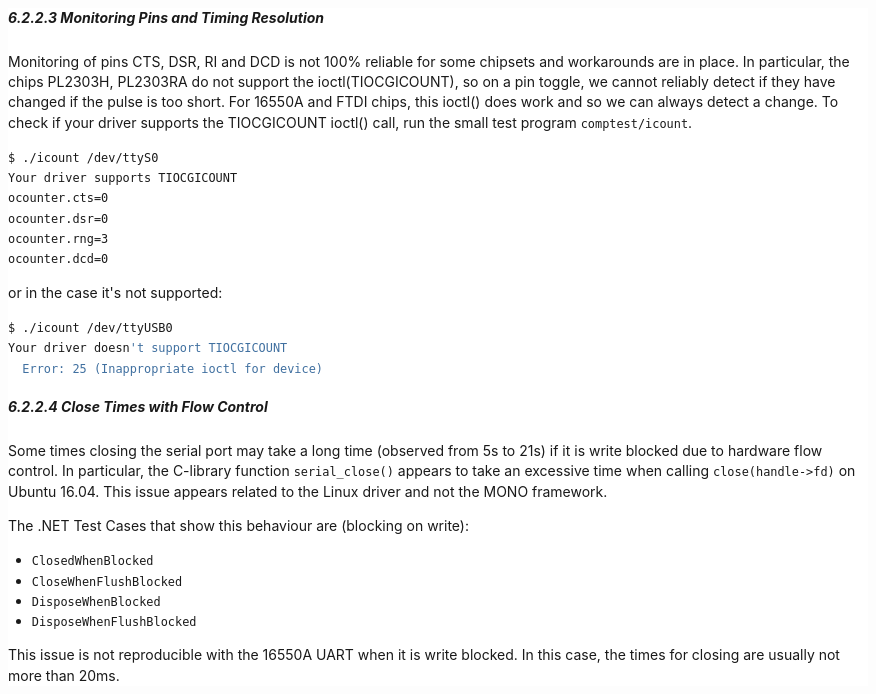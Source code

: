 ##### 6.2.2.3 Monitoring Pins and Timing Resolution

Monitoring of pins CTS, DSR, RI and DCD is not 100% reliable for some chipsets
and workarounds are in place. In particular, the chips PL2303H, PL2303RA do not
support the ioctl(TIOCGICOUNT), so on a pin toggle, we cannot reliably detect if
they have changed if the pulse is too short. For 16550A and FTDI chips, this
ioctl() does work and so we can always detect a change. To check if your driver
supports the TIOCGICOUNT ioctl() call, run the small test program
`comptest/icount`.

```sh
$ ./icount /dev/ttyS0
Your driver supports TIOCGICOUNT
ocounter.cts=0
ocounter.dsr=0
ocounter.rng=3
ocounter.dcd=0
```

or in the case it's not supported:

```sh
$ ./icount /dev/ttyUSB0
Your driver doesn't support TIOCGICOUNT
  Error: 25 (Inappropriate ioctl for device)
```

##### 6.2.2.4 Close Times with Flow Control

Some times closing the serial port may take a long time (observed from 5s to
21s) if it is write blocked due to hardware flow control. In particular, the
C-library function `serial_close()` appears to take an excessive time when
calling `close(handle->fd)` on Ubuntu 16.04. This issue appears related to the
Linux driver and not the MONO framework.

The .NET Test Cases that show this behaviour are (blocking on write):

* `ClosedWhenBlocked`
* `CloseWhenFlushBlocked`
* `DisposeWhenBlocked`
* `DisposeWhenFlushBlocked`

This issue is not reproducible with the 16550A UART when it is write blocked. In
this case, the times for closing are usually not more than 20ms.
